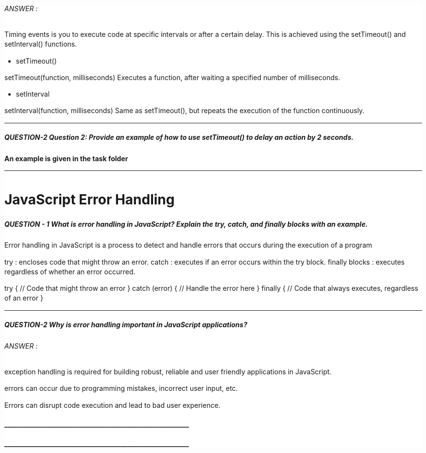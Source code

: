 ###### ANSWER : 

Timing events is you to execute code at specific intervals or after a certain delay. This is achieved using the setTimeout() and setInterval() functions.   

- setTimeout()

setTimeout(function, milliseconds)
Executes a function, after waiting a specified number of milliseconds.

- setInterval

setInterval(function, milliseconds)
Same as setTimeout(), but repeats the execution of the function continuously.

_________________________________________________________________

##### QUESTION-2 Question 2: Provide an example of how to use setTimeout() to delay an action by 2 seconds.

**An example is given in the task folder**
__________________________________________________________

# JavaScript Error Handling

##### QUESTION - 1 What is error handling in JavaScript? Explain the try, catch, and finally blocks with an example.

Error handling in JavaScript is a process to detect and handle errors
 that occurs during the execution of a program


try : encloses code that might throw an error.
catch : executes if an error occurs within the try block.
finally blocks : executes regardless of whether an error occurred. 

try {
  // Code that might throw an error
} catch (error) {
  // Handle the error here
} finally {
  // Code that always executes, regardless of an error
}

________________________

##### QUESTION-2 Why is error handling important in JavaScript applications?

###### ANSWER : 

exception handling is required for building robust, reliable and user friendly applications in JavaScript.

errors can occur due to programming mistakes, incorrect user input, etc.

 Errors can disrupt code execution and lead to bad user experience.

 #### _________________________________________________________
 #### _________________________________________________________









 

        
